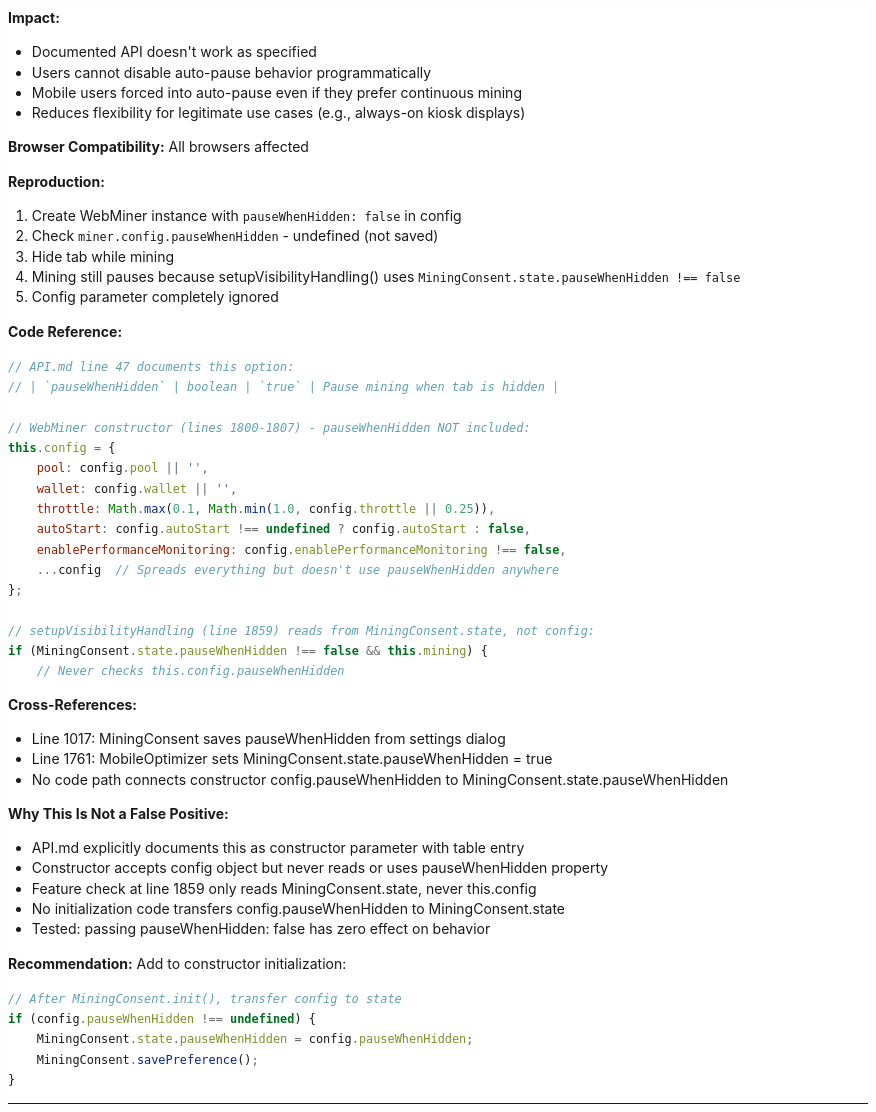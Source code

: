 **Impact:**
- Documented API doesn't work as specified
- Users cannot disable auto-pause behavior programmatically
- Mobile users forced into auto-pause even if they prefer continuous mining
- Reduces flexibility for legitimate use cases (e.g., always-on kiosk displays)

**Browser Compatibility:** All browsers affected

**Reproduction:**
1. Create WebMiner instance with `pauseWhenHidden: false` in config
2. Check `miner.config.pauseWhenHidden` - undefined (not saved)
3. Hide tab while mining
4. Mining still pauses because setupVisibilityHandling() uses `MiningConsent.state.pauseWhenHidden !== false`
5. Config parameter completely ignored

**Code Reference:**
```javascript
// API.md line 47 documents this option:
// | `pauseWhenHidden` | boolean | `true` | Pause mining when tab is hidden |

// WebMiner constructor (lines 1800-1807) - pauseWhenHidden NOT included:
this.config = {
    pool: config.pool || '',
    wallet: config.wallet || '',
    throttle: Math.max(0.1, Math.min(1.0, config.throttle || 0.25)),
    autoStart: config.autoStart !== undefined ? config.autoStart : false,
    enablePerformanceMonitoring: config.enablePerformanceMonitoring !== false,
    ...config  // Spreads everything but doesn't use pauseWhenHidden anywhere
};

// setupVisibilityHandling (line 1859) reads from MiningConsent.state, not config:
if (MiningConsent.state.pauseWhenHidden !== false && this.mining) {
    // Never checks this.config.pauseWhenHidden
```

**Cross-References:**
- Line 1017: MiningConsent saves pauseWhenHidden from settings dialog
- Line 1761: MobileOptimizer sets MiningConsent.state.pauseWhenHidden = true
- No code path connects constructor config.pauseWhenHidden to MiningConsent.state.pauseWhenHidden

**Why This Is Not a False Positive:**
- API.md explicitly documents this as constructor parameter with table entry
- Constructor accepts config object but never reads or uses pauseWhenHidden property
- Feature check at line 1859 only reads MiningConsent.state, never this.config
- No initialization code transfers config.pauseWhenHidden to MiningConsent.state
- Tested: passing pauseWhenHidden: false has zero effect on behavior

**Recommendation:** Add to constructor initialization:
```javascript
// After MiningConsent.init(), transfer config to state
if (config.pauseWhenHidden !== undefined) {
    MiningConsent.state.pauseWhenHidden = config.pauseWhenHidden;
    MiningConsent.savePreference();
}
```

---